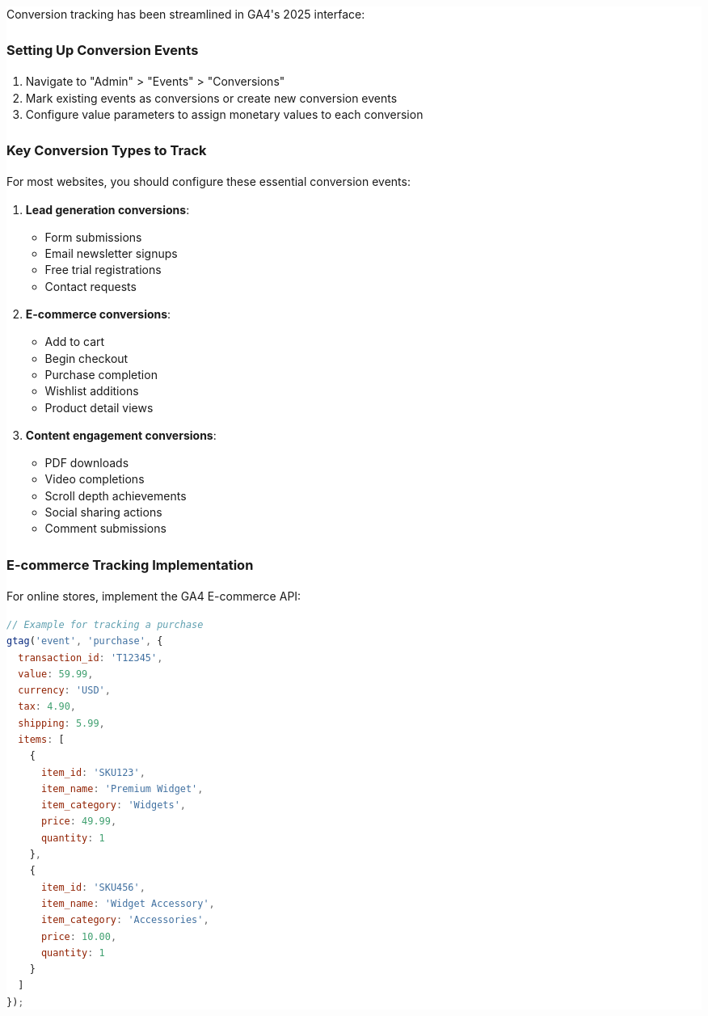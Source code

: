 Conversion tracking has been streamlined in GA4's 2025 interface:

### Setting Up Conversion Events

1. Navigate to "Admin" > "Events" > "Conversions"
2. Mark existing events as conversions or create new conversion events
3. Configure value parameters to assign monetary values to each conversion

### Key Conversion Types to Track

For most websites, you should configure these essential conversion events:

1. **Lead generation conversions**:
   - Form submissions
   - Email newsletter signups
   - Free trial registrations
   - Contact requests

2. **E-commerce conversions**:
   - Add to cart
   - Begin checkout
   - Purchase completion
   - Wishlist additions
   - Product detail views

3. **Content engagement conversions**:
   - PDF downloads
   - Video completions
   - Scroll depth achievements
   - Social sharing actions
   - Comment submissions

### E-commerce Tracking Implementation

For online stores, implement the GA4 E-commerce API:

```javascript
// Example for tracking a purchase
gtag('event', 'purchase', {
  transaction_id: 'T12345',
  value: 59.99,
  currency: 'USD',
  tax: 4.90,
  shipping: 5.99,
  items: [
    {
      item_id: 'SKU123',
      item_name: 'Premium Widget',
      item_category: 'Widgets',
      price: 49.99,
      quantity: 1
    },
    {
      item_id: 'SKU456',
      item_name: 'Widget Accessory',
      item_category: 'Accessories',
      price: 10.00,
      quantity: 1
    }
  ]
});
```
